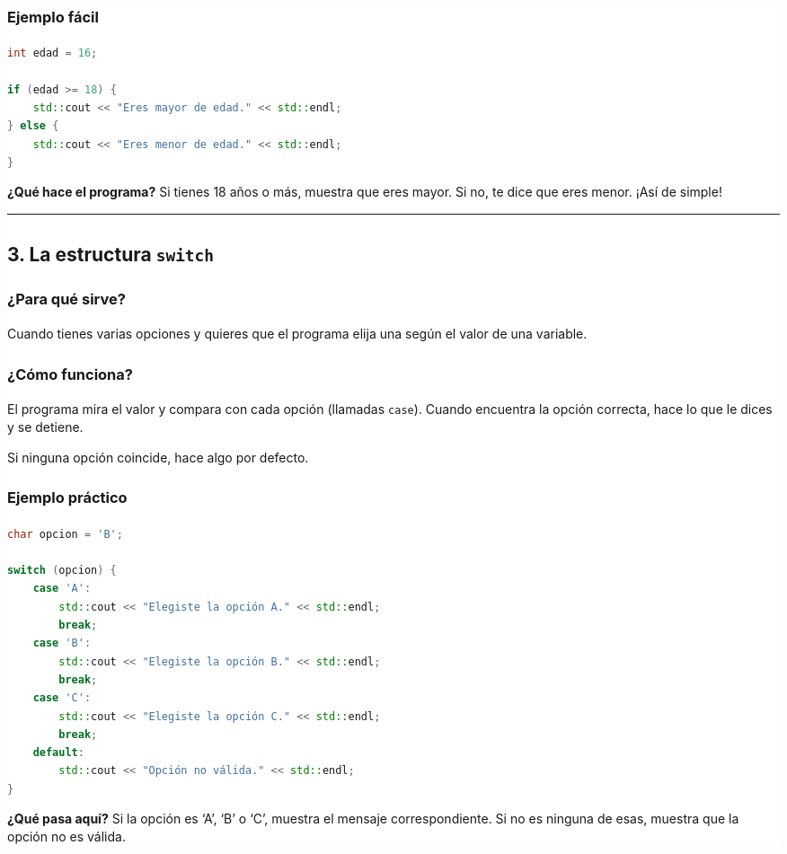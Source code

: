 ### Ejemplo fácil

```cpp
int edad = 16;

if (edad >= 18) {
    std::cout << "Eres mayor de edad." << std::endl;
} else {
    std::cout << "Eres menor de edad." << std::endl;
}
```

**¿Qué hace el programa?**
Si tienes 18 años o más, muestra que eres mayor. Si no, te dice que eres menor. ¡Así de simple!

---

## 3. La estructura `switch`

### ¿Para qué sirve?

Cuando tienes varias opciones y quieres que el programa elija una según el valor de una variable.

### ¿Cómo funciona?

El programa mira el valor y compara con cada opción (llamadas `case`). Cuando encuentra la opción correcta, hace lo que le dices y se detiene.

Si ninguna opción coincide, hace algo por defecto.

### Ejemplo práctico

```cpp
char opcion = 'B';

switch (opcion) {
    case 'A':
        std::cout << "Elegiste la opción A." << std::endl;
        break;
    case 'B':
        std::cout << "Elegiste la opción B." << std::endl;
        break;
    case 'C':
        std::cout << "Elegiste la opción C." << std::endl;
        break;
    default:
        std::cout << "Opción no válida." << std::endl;
}
```

**¿Qué pasa aquí?**
Si la opción es ‘A’, ‘B’ o ‘C’, muestra el mensaje correspondiente. Si no es ninguna de esas, muestra que la opción no es válida.
